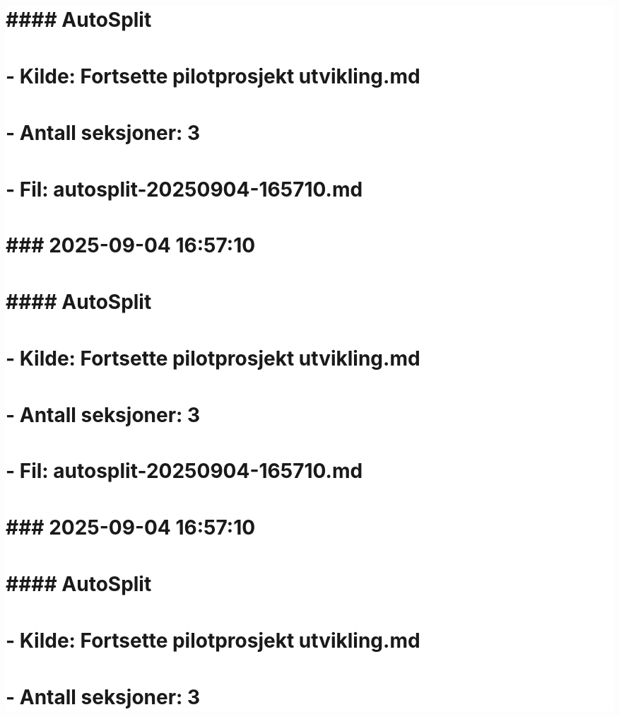 # \#### AutoSplit

# \- Kilde: Fortsette pilotprosjekt utvikling.md

# \- Antall seksjoner: 3

# \- Fil: autosplit-20250904-165710.md

#

#

#

#

# \### 2025-09-04 16:57:10

# \#### AutoSplit

# \- Kilde: Fortsette pilotprosjekt utvikling.md

# \- Antall seksjoner: 3

# \- Fil: autosplit-20250904-165710.md

#

#

#

#

# \### 2025-09-04 16:57:10

# \#### AutoSplit

# \- Kilde: Fortsette pilotprosjekt utvikling.md

# \- Antall seksjoner: 3
